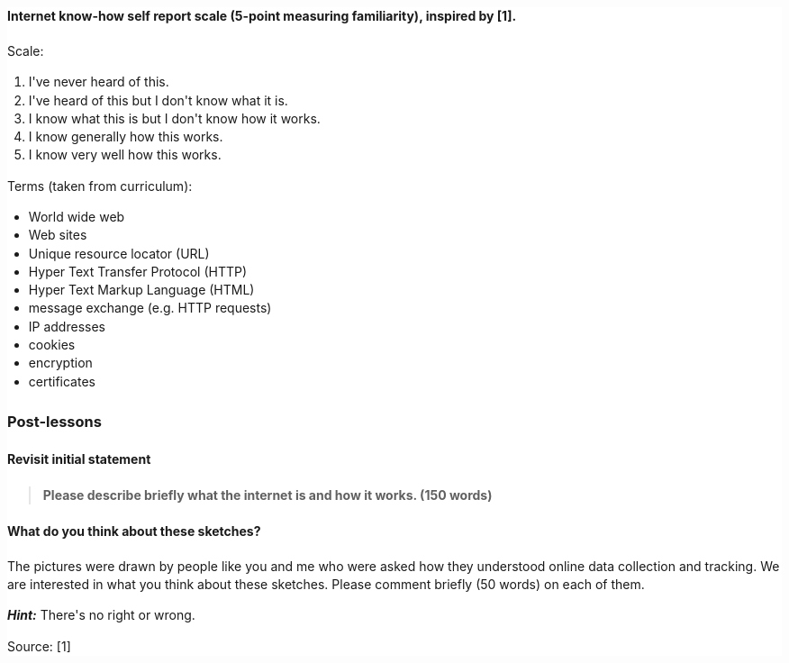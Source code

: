 #### Internet know-how self report scale (5-point measuring familiarity), inspired by [1].

Scale:
1) I've never heard of this.
2) I've heard of this but I don't know what it is.
3) I know what this is but I don't know how it works.
4) I know generally how this works.
5) I know very well how this works.

Terms (taken from curriculum):
- World wide web
- Web sites
- Unique resource locator (URL)
- Hyper Text Transfer Protocol (HTTP)
- Hyper Text Markup Language (HTML)
- message exchange (e.g. HTTP requests)
- IP addresses
- cookies
- encryption
- certificates


### Post-lessons
#### Revisit initial statement
> #### Please describe briefly what the internet is and how it works. (150 words)

#### What do you think about these sketches?
The pictures were drawn by people like you and me who were asked how they understood online data collection and tracking. We are interested in what you think about these sketches. Please comment briefly (50 words) on each of them.

_**Hint:**_ There's no right or wrong.

Source: [1]

[^1]: Kang, R., Dabbish, L., Fruchter, N., & Kiesler, S. (2015). “My data just goes everywhere”: User mental models of the internet and implications for privacy and security. In Symposium on Usable Privacy and Security (SOUPS) 2015 (pp. 39–52).
[^2]: Yao, Y., Lo Re, D., & Wang, Y. (2017). Folk Models of Online Behavioral Advertising, 1957–1969. https://doi.org/10.1145/2998181.2998316
